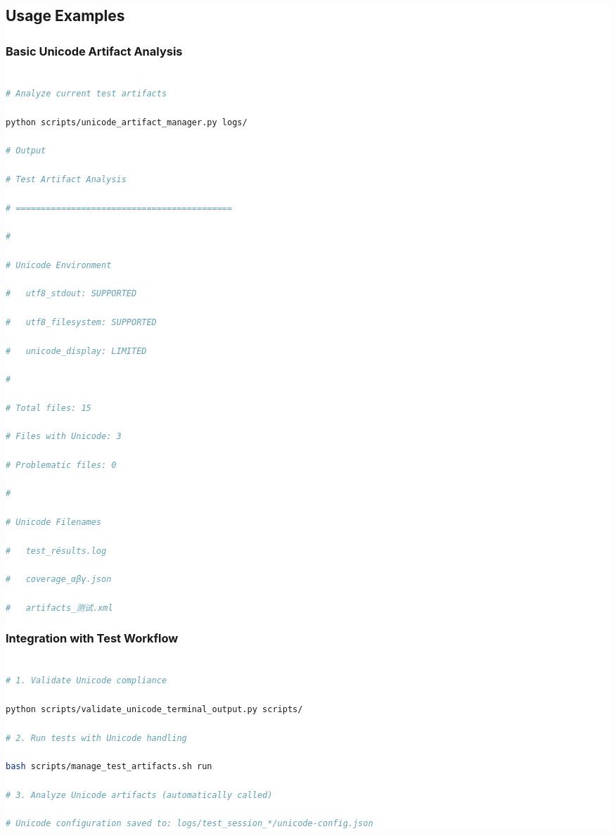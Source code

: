 ## Usage Examples

### Basic Unicode Artifact Analysis

```bash

# Analyze current test artifacts

python scripts/unicode_artifact_manager.py logs/

# Output

# Test Artifact Analysis

# ===========================================

#

# Unicode Environment

#   utf8_stdout: SUPPORTED

#   utf8_filesystem: SUPPORTED

#   unicode_display: LIMITED

#

# Total files: 15

# Files with Unicode: 3

# Problematic files: 0

#

# Unicode Filenames

#   test_résults.log

#   coverage_αβγ.json

#   artifacts_测试.xml

```

### Integration with Test Workflow

```bash

# 1. Validate Unicode compliance

python scripts/validate_unicode_terminal_output.py scripts/

# 2. Run tests with Unicode handling

bash scripts/manage_test_artifacts.sh run

# 3. Analyze Unicode artifacts (automatically called)

# Unicode configuration saved to: logs/test_session_*/unicode-config.json

```
